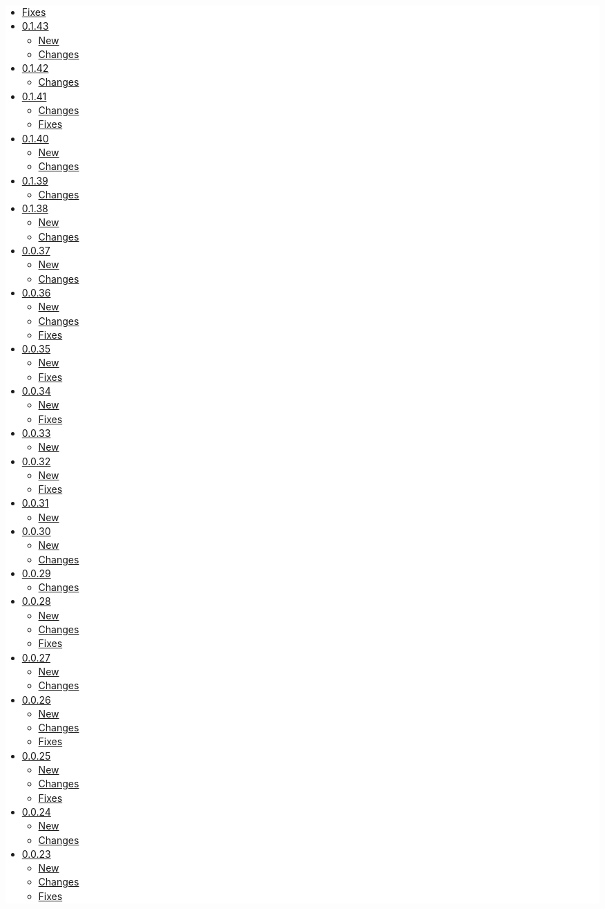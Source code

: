   - [Fixes](#fixes-23)
- [0.1.43](#0143)
  - [New](#new-27)
  - [Changes](#changes-30)
- [0.1.42](#0142)
  - [Changes](#changes-31)
- [0.1.41](#0141)
  - [Changes](#changes-32)
  - [Fixes](#fixes-24)
- [0.1.40](#0140)
  - [New](#new-28)
  - [Changes](#changes-33)
- [0.1.39](#0139)
  - [Changes](#changes-34)
- [0.1.38](#0138)
  - [New](#new-29)
  - [Changes](#changes-35)
- [0.0.37](#0037)
  - [New](#new-30)
  - [Changes](#changes-36)
- [0.0.36](#0036)
  - [New](#new-31)
  - [Changes](#changes-37)
  - [Fixes](#fixes-25)
- [0.0.35](#0035)
  - [New](#new-32)
  - [Fixes](#fixes-26)
- [0.0.34](#0034)
  - [New](#new-33)
  - [Fixes](#fixes-27)
- [0.0.33](#0033)
  - [New](#new-34)
- [0.0.32](#0032)
  - [New](#new-35)
  - [Fixes](#fixes-28)
- [0.0.31](#0031)
  - [New](#new-36)
- [0.0.30](#0030)
  - [New](#new-37)
  - [Changes](#changes-38)
- [0.0.29](#0029)
  - [Changes](#changes-39)
- [0.0.28](#0028)
  - [New](#new-38)
  - [Changes](#changes-40)
  - [Fixes](#fixes-29)
- [0.0.27](#0027)
  - [New](#new-39)
  - [Changes](#changes-41)
- [0.0.26](#0026)
  - [New](#new-40)
  - [Changes](#changes-42)
  - [Fixes](#fixes-30)
- [0.0.25](#0025)
  - [New](#new-41)
  - [Changes](#changes-43)
  - [Fixes](#fixes-31)
- [0.0.24](#0024)
  - [New](#new-42)
  - [Changes](#changes-44)
- [0.0.23](#0023)
  - [New](#new-43)
  - [Changes](#changes-45)
  - [Fixes](#fixes-32)
